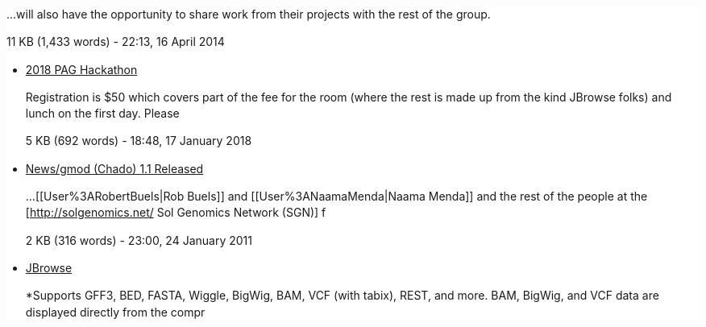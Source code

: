   ...will also have the opportunity to share work from their projects
  with the <span class="searchmatch">rest</span> of the group.

  </div>

  <div class="mw-search-result-data">

  11 KB (1,433 words) - 22:13, 16 April 2014

  </div>

- <div class="mw-search-result-heading">

  [2018 PAG Hackathon](/wiki/2018_PAG_Hackathon "2018 PAG Hackathon")

  </div>

  <div class="searchresult">

  Registration is \$50 which covers part of the fee for the room (where
  the <span class="searchmatch">rest</span> is made up from the kind
  JBrowse folks) and lunch on the first day. Please

  </div>

  <div class="mw-search-result-data">

  5 KB (692 words) - 18:48, 17 January 2018

  </div>

- <div class="mw-search-result-heading">

  [News/gmod (Chado) 1.1
  Released](</wiki/News/gmod_(Chado)_1.1_Released> "News/gmod (Chado) 1.1 Released")

  </div>

  <div class="searchresult">

  ...\[\[User%3ARobertBuels\|Rob Buels\]\] and \[\[User%3ANaamaMenda\|Naama
  Menda\]\] and the <span class="searchmatch">rest</span> of the people
  at the \[http://solgenomics.net/ Sol Genomics Network (SGN)\] f

  </div>

  <div class="mw-search-result-data">

  2 KB (316 words) - 23:00, 24 January 2011

  </div>

- <div class="mw-search-result-heading">

  [JBrowse](/wiki/JBrowse "JBrowse")

  </div>

  <div class="searchresult">

  \*Supports GFF3, BED, FASTA, Wiggle, BigWig, BAM, VCF (with tabix),
  <span class="searchmatch">REST</span>, and more. BAM, BigWig, and VCF
  data are displayed directly from the compr
